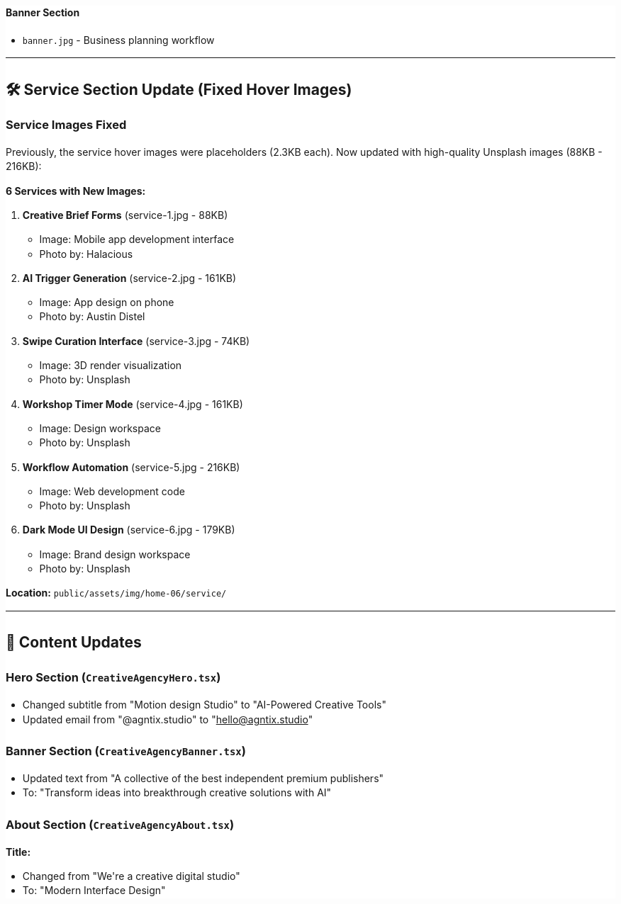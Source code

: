 #### **Banner Section**
- `banner.jpg` - Business planning workflow

---

## 🛠️ Service Section Update (Fixed Hover Images)

### **Service Images Fixed**
Previously, the service hover images were placeholders (2.3KB each). Now updated with high-quality Unsplash images (88KB - 216KB):

**6 Services with New Images:**

1. **Creative Brief Forms** (service-1.jpg - 88KB)
   - Image: Mobile app development interface
   - Photo by: Halacious

2. **AI Trigger Generation** (service-2.jpg - 161KB)
   - Image: App design on phone
   - Photo by: Austin Distel

3. **Swipe Curation Interface** (service-3.jpg - 74KB)
   - Image: 3D render visualization
   - Photo by: Unsplash

4. **Workshop Timer Mode** (service-4.jpg - 161KB)
   - Image: Design workspace
   - Photo by: Unsplash

5. **Workflow Automation** (service-5.jpg - 216KB)
   - Image: Web development code
   - Photo by: Unsplash

6. **Dark Mode UI Design** (service-6.jpg - 179KB)
   - Image: Brand design workspace
   - Photo by: Unsplash

**Location:** `public/assets/img/home-06/service/`

---

## 📝 Content Updates

### **Hero Section** (`CreativeAgencyHero.tsx`)
- Changed subtitle from "Motion design Studio" to "AI-Powered Creative Tools"
- Updated email from "@agntix.studio" to "hello@agntix.studio"

### **Banner Section** (`CreativeAgencyBanner.tsx`)
- Updated text from "A collective of the best independent premium publishers"
- To: "Transform ideas into breakthrough creative solutions with AI"

### **About Section** (`CreativeAgencyAbout.tsx`)
**Title:**
- Changed from "We're a creative digital studio"
- To: "Modern Interface Design"
